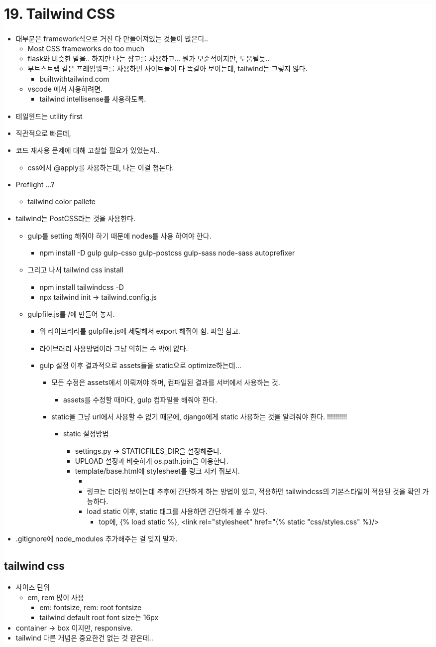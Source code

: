 # 19. Tailwind CSS

- 대부분은 framework식으로 거진 다 만들어져있는 것들이 많은디..
  - Most CSS frameworks do too much
  - flask와 비슷한 말을.. 하지만 나는 쟝고를 사용하고... 뭔가 모순적이지만, 도움될듯..
  - 부트스트랩 같은 프레임워크를 사용하면 사이트들이 다 똑같아 보이는데, tailwind는 그렇지 않다.
    - builtwithtailwind.com
  - vscode 에서 사용하려면.
    - tailwind intellisense를 사용하도록.

* 테일윈드는 utility first
* 직관적으로 빠른데,
* 코드 재사용 문제에 대해 고찰할 필요가 있었는지..
  - css에서 @apply를 사용하는데, 나는 이걸 첨본다.
* Preflight ...?

  - tailwind color pallete

* tailwind는 PostCSS라는 것을 사용한다.

  - gulp를 setting 해줘야 하기 때문에 nodes를 사용 하여야 한다.
    - npm install -D gulp gulp-csso gulp-postcss gulp-sass node-sass autoprefixer
  - 그리고 나서 tailwind css install
    - npm install tailwindcss -D
    - npx tailwind init -> tailwind.config.js
  - gulpfile.js를 /에 만들어 놓자.

    - 위 라이브러리를 gulpfile.js에 세팅해서 export 해줘야 함. 파일 참고.
    - 라이브러리 사용방법이라 그냥 익히는 수 밖에 없다.
    - gulp 설정 이후 결과적으로 assets들을 static으로 optimize하는데...

      - 모든 수정은 assets에서 이뤄져야 하며, 컴파일된 결과를 서버에서 사용하는 것.
        - assets를 수정할 때마다, gulp 컴파일을 해줘야 한다.
      - static을 그냥 url에서 사용할 수 없기 때문에, django에게 static 사용하는 것을 알려줘야 한다.
        !!!!!!!!!!

        - static 설정방법

          - settings.py -> STATICFILES_DIR을 설정해준다.
          - UPLOAD 설정과 비슷하게 os.path.join을 이용한다.
          - template/base.html에 stylesheet를 링크 시켜 줘보자.
            - <link rel="stylesheet" href="http://127.0.0.1:8000/static/css/styles.css" />
            - 링크는 더러워 보이는데 추후에 간단하게 하는 방법이 있고, 적용하면 tailwindcss의 기본스타일이 적용된 것을 확인 가능하다.
            - load static 이후, static 태그를 사용하면 간단하게 볼 수 있다.
              - top에, {% load static %}, <link rel="stylesheet" href="{% static "css/styles.css" %}/>

- .gitignore에 node_modules 추가해주는 걸 잊지 말자.

## tailwind css

- 사이즈 단위
  - em, rem 많이 사용
    - em: fontsize, rem: root fontsize
    - tailwind default root font size는 16px
- container -> box 이지만, responsive.
- tailwind 다른 개념은 중요한건 없는 것 같은데..

